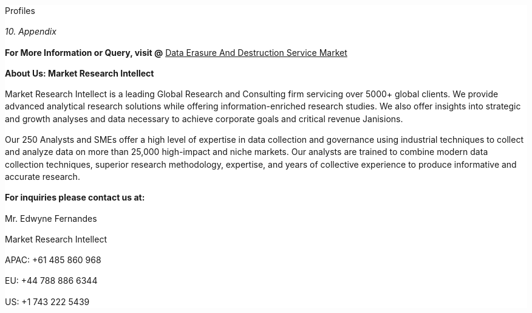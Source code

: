Profiles</span></em></p><p><em><span class="font-[700]">10. Appendix</span></em></p><p><span class="font-[700]"><strong>For More Information or Query, visit&nbsp;@</strong>&nbsp;</span><span class="font-[700]"><a href="https://www.marketresearchintellect.com/product/global-data-erasure-and-destruction-service-market-size-and-forecast/?utm_source=Linkedin&utm_medium=808" target="_blank" data-tracking-control-name="article-ssr-frontend-pulse_little-text-block" data-tracking-will-navigate="" data-test-link="">Data Erasure And Destruction Service Market</a></span></p><p><strong><span class="font-[700]">About Us: Market Research Intellect</span></strong></p><p><span class="">Market Research Intellect is a leading Global Research and Consulting firm servicing over 5000+ global clients. We provide advanced analytical research solutions while offering information-enriched research studies.&nbsp;</span>We also offer insights into strategic and growth analyses and data necessary to achieve corporate goals and critical revenue Janisions.</p><p><span class="">Our 250 Analysts and SMEs offer a high level of expertise in data collection and governance using industrial techniques to collect and analyze data on more than 25,000 high-impact and niche markets. Our analysts are trained to combine modern data collection techniques, superior research methodology, expertise, and years of collective experience to produce informative and accurate research.</span></p><p><strong>For inquiries please contact us at:</strong></p><p>Mr. Edwyne Fernandes</p><p>Market Research Intellect</p><p>APAC: +61 485 860 968</p><p>EU: +44 788 886 6344</p><p>US: +1 743 222 5439</p>
